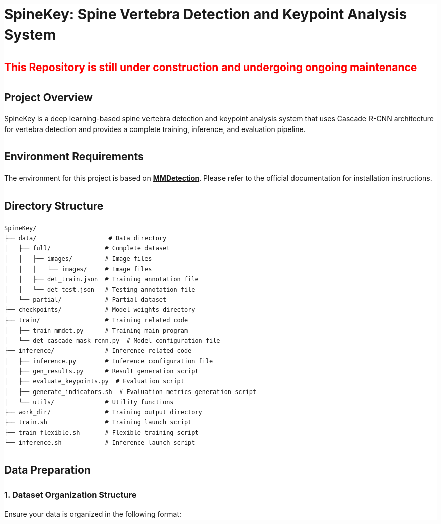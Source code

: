 # SpineKey: Spine Vertebra Detection and Keypoint Analysis System

## <span style="color: red">This Repository is still under construction and undergoing ongoing maintenance</span>
## Project Overview

SpineKey is a deep learning-based spine vertebra detection and keypoint analysis system that uses Cascade R-CNN architecture for vertebra detection and provides a complete training, inference, and evaluation pipeline.

## Environment Requirements

The environment for this project is based on **[MMDetection](https://github.com/open-mmlab/mmdetection)**. Please refer to the official documentation for installation instructions.

## Directory Structure

```text
SpineKey/
├── data/                    # Data directory
│   ├── full/               # Complete dataset
│   │   ├── images/         # Image files
│   │   │   └── images/     # Image files
│   │   ├── det_train.json  # Training annotation file
│   │   └── det_test.json   # Testing annotation file
│   └── partial/            # Partial dataset
├── checkpoints/            # Model weights directory
├── train/                  # Training related code
│   ├── train_mmdet.py      # Training main program
│   └── det_cascade-mask-rcnn.py  # Model configuration file
├── inference/              # Inference related code
│   ├── inference.py        # Inference configuration file
│   ├── gen_results.py      # Result generation script
│   ├── evaluate_keypoints.py  # Evaluation script
│   ├── generate_indicators.sh  # Evaluation metrics generation script
│   └── utils/              # Utility functions
├── work_dir/               # Training output directory
├── train.sh                # Training launch script
├── train_flexible.sh       # Flexible training script
└── inference.sh            # Inference launch script
```

## Data Preparation

### 1. Dataset Organization Structure

Ensure your data is organized in the following format:

